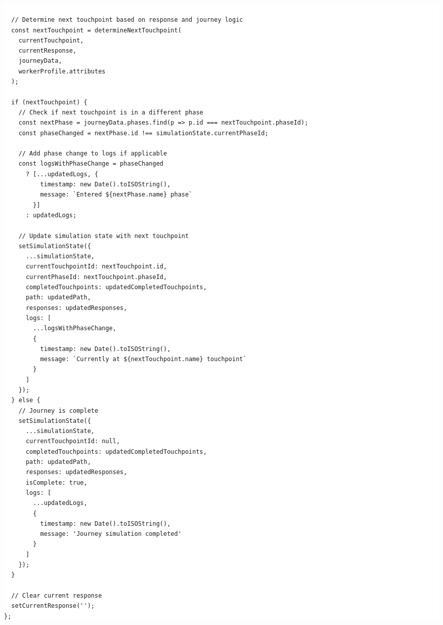```tsx
  
  // Determine next touchpoint based on response and journey logic
  const nextTouchpoint = determineNextTouchpoint(
    currentTouchpoint,
    currentResponse,
    journeyData,
    workerProfile.attributes
  );
  
  if (nextTouchpoint) {
    // Check if next touchpoint is in a different phase
    const nextPhase = journeyData.phases.find(p => p.id === nextTouchpoint.phaseId);
    const phaseChanged = nextPhase.id !== simulationState.currentPhaseId;
    
    // Add phase change to logs if applicable
    const logsWithPhaseChange = phaseChanged
      ? [...updatedLogs, {
          timestamp: new Date().toISOString(),
          message: `Entered ${nextPhase.name} phase`
        }]
      : updatedLogs;
    
    // Update simulation state with next touchpoint
    setSimulationState({
      ...simulationState,
      currentTouchpointId: nextTouchpoint.id,
      currentPhaseId: nextTouchpoint.phaseId,
      completedTouchpoints: updatedCompletedTouchpoints,
      path: updatedPath,
      responses: updatedResponses,
      logs: [
        ...logsWithPhaseChange,
        {
          timestamp: new Date().toISOString(),
          message: `Currently at ${nextTouchpoint.name} touchpoint`
        }
      ]
    });
  } else {
    // Journey is complete
    setSimulationState({
      ...simulationState,
      currentTouchpointId: null,
      completedTouchpoints: updatedCompletedTouchpoints,
      path: updatedPath,
      responses: updatedResponses,
      isComplete: true,
      logs: [
        ...updatedLogs,
        {
          timestamp: new Date().toISOString(),
          message: 'Journey simulation completed'
        }
      ]
    });
  }
  
  // Clear current response
  setCurrentResponse('');
};
```
